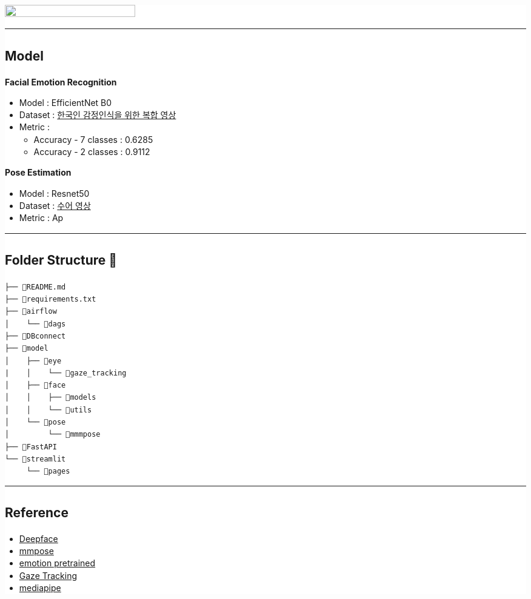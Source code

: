 <img src="images/feedback5.gif" width="50%" height="50%"/>

***
## Model

**Facial Emotion Recognition**
- Model : EfficientNet B0
- Dataset : <a href='https://aihub.or.kr/aihubdata/data/view.do?currMenu=115&topMenu=100&aihubDataSe=realm&dataSetSn=82'>한국인 감정인식을 위한 복합 영상</a>
- Metric : 
  - Accuracy - 7 classes : 0.6285
  - Accuracy - 2 classes : 0.9112


**Pose Estimation**
- Model : Resnet50
- Dataset : <a href='https://aihub.or.kr/aihubdata/data/view.do?currMenu=115&topMenu=100&aihubDataSe=realm&dataSetSn=103'>수어 영상</a>
- Metric : Ap
***
## Folder Structure 📂
```
├── 📄README.md
├── 📄requirements.txt
├── 📂airflow
│    └── 📂dags
├── 📂DBconnect
├── 📂model
│    ├── 📂eye
|    │    └── 📂gaze_tracking
│    ├── 📂face
│    │    ├── 📂models
│    │    └── 📂utils
│    └── 📂pose
│         └── 📂mmmpose
├── 📂FastAPI
└── 📂streamlit
     └── 📂pages
```
***
## Reference

- <a href='https://github.com/serengil/deepface'>Deepface</a>
- <a href='https://github.com/open-mmlab/mmpose'>mmpose</a>
- <a href='https://github.com/HSE-asavchenko/face-emotion-recognition'>emotion pretrained</a>
- <a href='https://github.com/antoinelame/GazeTracking'>Gaze Tracking</a>
- <a href='https://github.com/google/mediapipe'>mediapipe</a>
